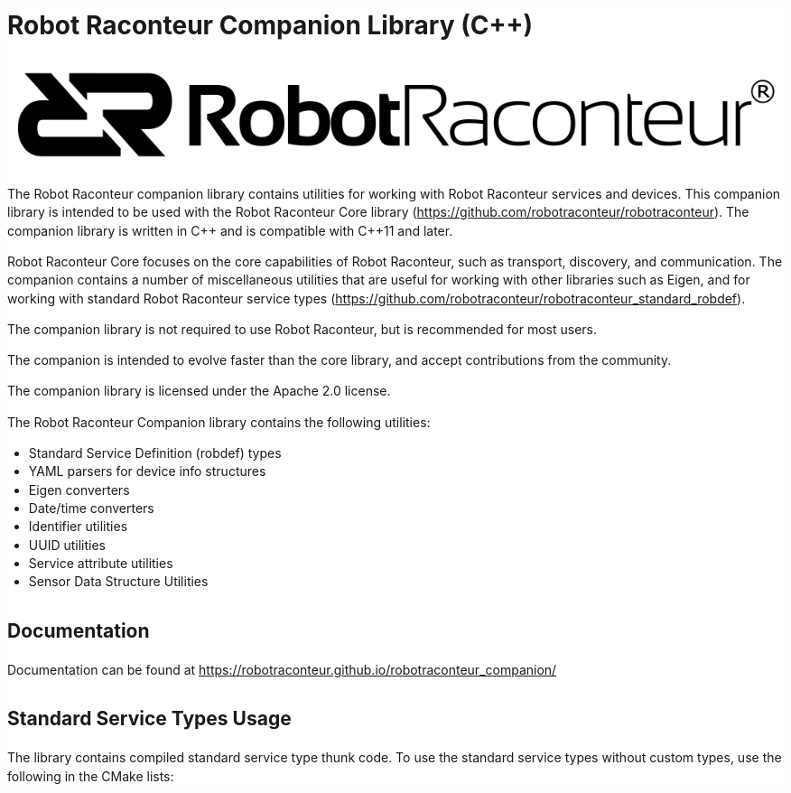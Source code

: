 # Robot Raconteur Companion Library (C++)

<p align="center"><img src="docs/figures/logo-header.svg"></p>

The Robot Raconteur companion library contains utilities for working with Robot Raconteur services and devices.
This companion library is intended to be used with the Robot Raconteur Core library
(https://github.com/robotraconteur/robotraconteur). The companion library is written in C++ and is compatible with
C++11 and later.

Robot Raconteur Core focuses on the core capabilities of Robot Raconteur, such as transport, discovery, and
communication. The companion contains a number of miscellaneous utilities that are useful for working with other libraries
such as Eigen, and for working with standard Robot Raconteur service types
(https://github.com/robotraconteur/robotraconteur_standard_robdef).

The companion library is not required to use Robot Raconteur, but is recommended for most users.

The companion is intended to evolve faster than the core library, and accept contributions from the community.

The companion library is licensed under the Apache 2.0 license.

The Robot Raconteur Companion library contains the following utilities:

* Standard Service Definition (robdef) types
* YAML parsers for device info structures
* Eigen converters
* Date/time converters
* Identifier utilities
* UUID utilities
* Service attribute utilities
* Sensor Data Structure Utilities

## Documentation

Documentation can be found at https://robotraconteur.github.io/robotraconteur_companion/

## Standard Service Types Usage

The library contains compiled standard service type thunk code. To use the standard service types without custom types,
use the following in the CMake lists:
